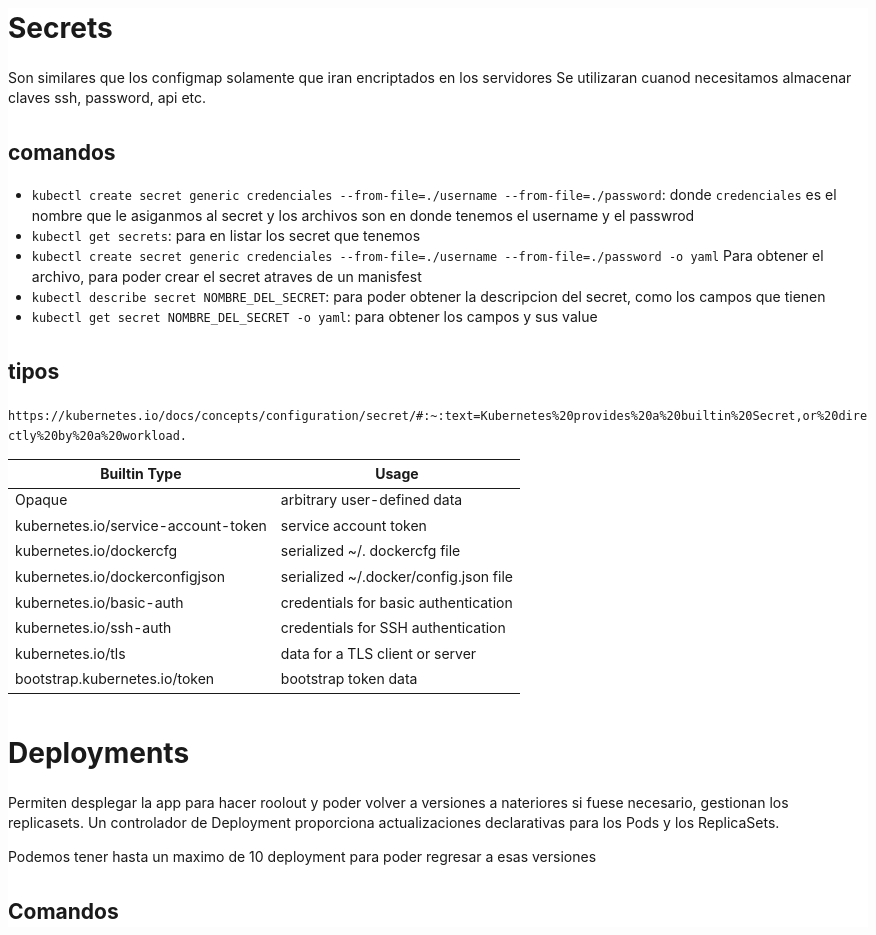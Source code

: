 # Secrets

Son similares que los configmap solamente que iran encriptados en los servidores
Se utilizaran cuanod necesitamos almacenar claves ssh, password, api etc.

## comandos

- `kubectl create secret generic credenciales --from-file=./username --from-file=./password`: donde `credenciales` es el nombre que le asiganmos al secret y los archivos son en donde tenemos el username y el passwrod
- `kubectl get secrets`: para en listar los secret que tenemos
- `kubectl create secret generic credenciales --from-file=./username --from-file=./password -o yaml` Para obtener el archivo, para poder crear el secret atraves de un manisfest
- `kubectl describe secret NOMBRE_DEL_SECRET`:  para poder obtener la descripcion del secret, como los campos que tienen
- `kubectl get secret NOMBRE_DEL_SECRET -o yaml`: para obtener los campos y sus value

## tipos

```link
https://kubernetes.io/docs/concepts/configuration/secret/#:~:text=Kubernetes%20provides%20a%20builtin%20Secret,or%20directly%20by%20a%20workload.
```

 | Builtin Type                        | Usage                                 |
 | ----------------------------------- | ------------------------------------- |
 | Opaque                              | arbitrary user-defined data           |
 | kubernetes.io/service-account-token | service account token                 |
 | kubernetes.io/dockercfg             | serialized ~/. dockercfg file         |
 | kubernetes.io/dockerconfigjson      | serialized ~/.docker/config.json file |
 | kubernetes.io/basic-auth            | credentials for basic authentication  |
 | kubernetes.io/ssh-auth              | credentials for SSH authentication    |
 | kubernetes.io/tls                   | data for a TLS client or server       |
 | bootstrap.kubernetes.io/token       | bootstrap token data                  |

# Deployments

Permiten desplegar la app para hacer roolout  y poder volver a versiones a nateriores si fuese necesario, gestionan los replicasets. Un controlador de Deployment proporciona actualizaciones declarativas para los Pods y los ReplicaSets.

Podemos tener hasta un maximo de 10 deployment para poder regresar a esas versiones


## Comandos
